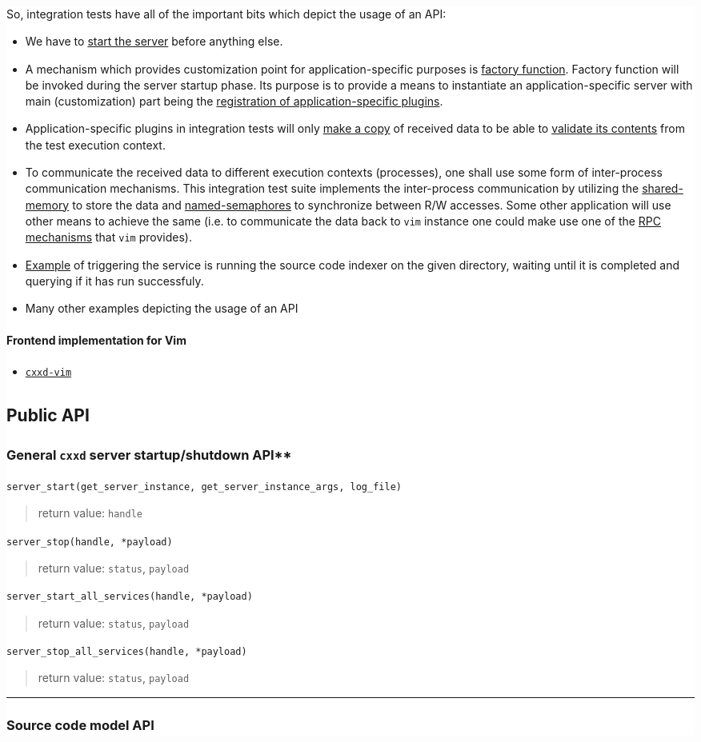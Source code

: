 So, integration tests have all of the important bits which depict the usage of an API:

* We have to [start the server](https://github.com/JBakamovic/cxxd/blob/remove_frontend_code/tests/integration/test_all.py#L70-L80) before anything else.

* A mechanism which provides customization point for application-specific purposes is [factory function](https://github.com/JBakamovic/cxxd/blob/remove_frontend_code/tests/integration/test_all.py#L17-L26). Factory function will be invoked during the server startup phase. Its purpose is to provide a means to instantiate an application-specific server with main (customization) part being the [registration of application-specific plugins](https://github.com/JBakamovic/cxxd/blob/remove_frontend_code/tests/integration/test_all.py#L22-L25).

* Application-specific plugins in integration tests will only [make a copy](https://github.com/JBakamovic/cxxd/blob/remove_frontend_code/tests/integration/cxxd_plugins.py#L12) of received data to be able to [validate its contents](https://github.com/JBakamovic/cxxd/blob/remove_frontend_code/tests/integration/test_all.py#L114) from the test execution context.

* To communicate the received data to different execution contexts (processes), one shall use some form of inter-process communication mechanisms. This integration test suite implements the inter-process communication by utilizing the [shared-memory](https://github.com/JBakamovic/cxxd/blob/remove_frontend_code/tests/integration/cxxd_callbacks.py#L10) to store the data and [named-semaphores](https://github.com/JBakamovic/cxxd/blob/remove_frontend_code/tests/integration/cxxd_callbacks.py#L179) to synchronize between R/W accesses. Some other application will use other means to achieve the same (i.e. to communicate the data back to `vim` instance one could make use one of the [RPC mechanisms](http://vimdoc.sourceforge.net/htmldoc/remote.html) that `vim` provides).

* [Example](https://github.com/JBakamovic/cxxd/blob/remove_frontend_code/tests/integration/test_all.py#L112-114) of triggering the service is running the source code indexer on the given directory, waiting until it is completed and querying if it has run successfuly.

* Many other examples depicting the usage of an API

#### Frontend implementation for Vim

* [`cxxd-vim`](https://github.com/JBakamovic/cxxd-vim)

## Public API

### General `cxxd` server startup/shutdown API**

`server_start(get_server_instance, get_server_instance_args, log_file)`
> return value: `handle`

`server_stop(handle, *payload)`
> return value: `status`, `payload`

`server_start_all_services(handle, *payload)`
> return value: `status`, `payload`

`server_stop_all_services(handle, *payload)`
> return value: `status`, `payload`

----------------------------

### Source code model API
